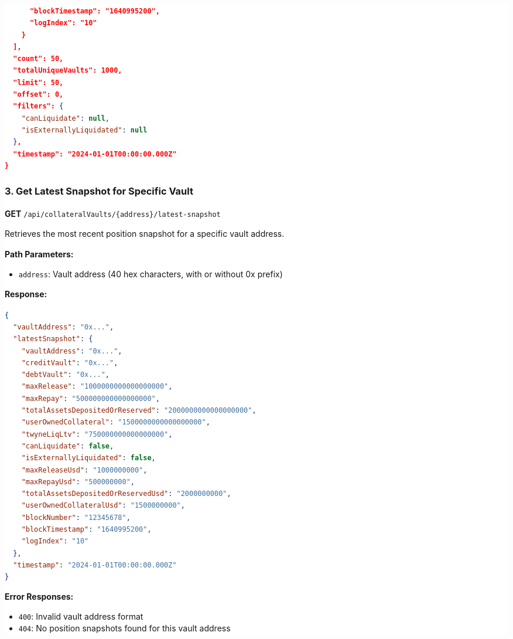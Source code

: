 ```json
      "blockTimestamp": "1640995200",
      "logIndex": "10"
    }
  ],
  "count": 50,
  "totalUniqueVaults": 1000,
  "limit": 50,
  "offset": 0,
  "filters": {
    "canLiquidate": null,
    "isExternallyLiquidated": null
  },
  "timestamp": "2024-01-01T00:00:00.000Z"
}
```

### 3. Get Latest Snapshot for Specific Vault

**GET** `/api/collateralVaults/{address}/latest-snapshot`

Retrieves the most recent position snapshot for a specific vault address.

**Path Parameters:**
- `address`: Vault address (40 hex characters, with or without 0x prefix)

**Response:**
```json
{
  "vaultAddress": "0x...",
  "latestSnapshot": {
    "vaultAddress": "0x...",
    "creditVault": "0x...",
    "debtVault": "0x...",
    "maxRelease": "1000000000000000000",
    "maxRepay": "500000000000000000",
    "totalAssetsDepositedOrReserved": "2000000000000000000",
    "userOwnedCollateral": "1500000000000000000",
    "twyneLiqLtv": "750000000000000000",
    "canLiquidate": false,
    "isExternallyLiquidated": false,
    "maxReleaseUsd": "1000000000",
    "maxRepayUsd": "500000000",
    "totalAssetsDepositedOrReservedUsd": "2000000000",
    "userOwnedCollateralUsd": "1500000000",
    "blockNumber": "12345678",
    "blockTimestamp": "1640995200",
    "logIndex": "10"
  },
  "timestamp": "2024-01-01T00:00:00.000Z"
}
```

**Error Responses:**
- `400`: Invalid vault address format
- `404`: No position snapshots found for this vault address

